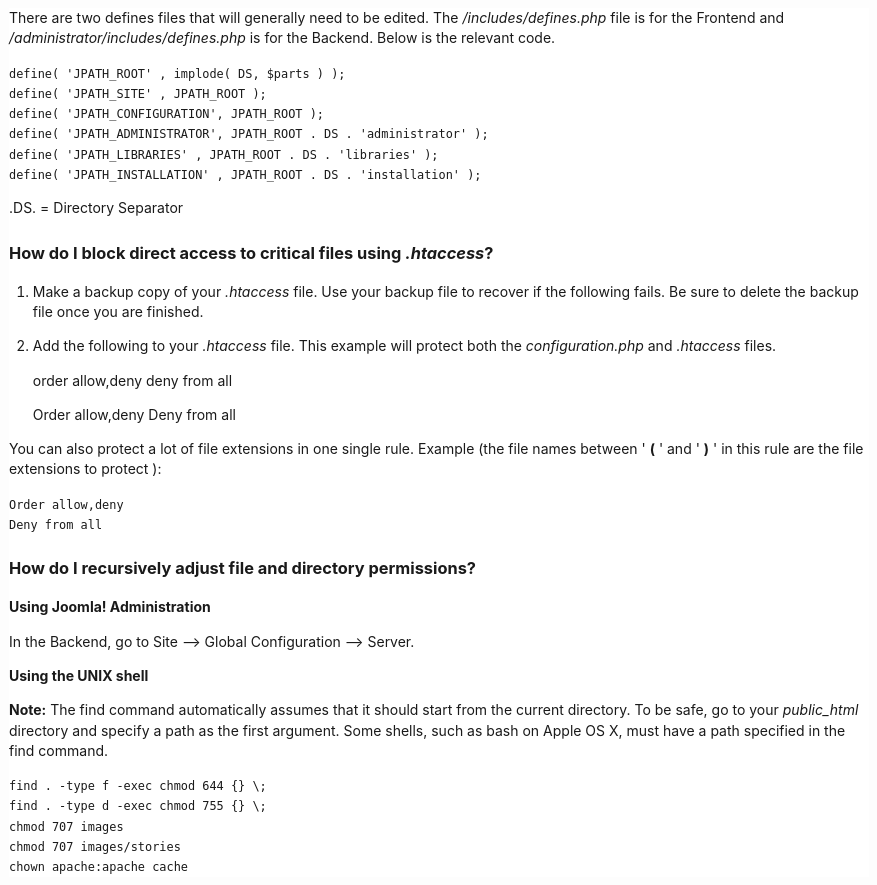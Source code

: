 There are two defines files that will generally need to be edited. The
_/includes/defines.php_ file is for the Frontend and
_/administrator/includes/defines.php_ is for the Backend. Below is the
relevant code.

    define( 'JPATH_ROOT' , implode( DS, $parts ) );
    define( 'JPATH_SITE' , JPATH_ROOT );
    define( 'JPATH_CONFIGURATION', JPATH_ROOT );
    define( 'JPATH_ADMINISTRATOR', JPATH_ROOT . DS . 'administrator' );
    define( 'JPATH_LIBRARIES' , JPATH_ROOT . DS . 'libraries' );
    define( 'JPATH_INSTALLATION' , JPATH_ROOT . DS . 'installation' );

.DS. = Directory Separator

### How do I block direct access to critical files using _.htaccess_?

1.  Make a backup copy of your _.htaccess_ file. Use your backup file to
    recover if the following fails. Be sure to delete the backup file
    once you are finished.
2.  Add the following to your _.htaccess_ file. This example will
    protect both the _configuration.php_ and _.htaccess_ files.



    order allow,deny
    deny from all

    Order allow,deny
    Deny from all

You can also protect a lot of file extensions in one single rule.
Example (the file names between ' **(** ' and ' **)** ' in this rule are
the file extensions to protect ):

    Order allow,deny
    Deny from all

### How do I recursively adjust file and directory permissions?

**Using Joomla! Administration**

In the Backend, go to Site --\> Global Configuration --\> Server.

**Using the UNIX shell**

**Note:** The find command automatically assumes that it should start
from the current directory. To be safe, go to your _public_html_
directory and specify a path as the first argument. Some shells, such as
bash on Apple OS X, must have a path specified in the find command.

    find . -type f -exec chmod 644 {} \;
    find . -type d -exec chmod 755 {} \;
    chmod 707 images
    chmod 707 images/stories
    chown apache:apache cache
